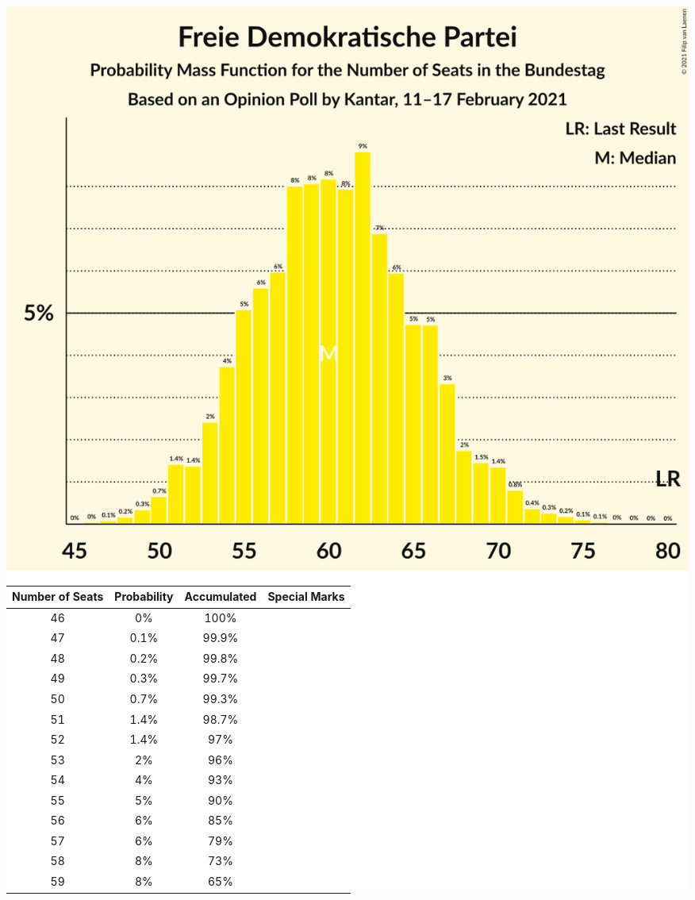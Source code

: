 ![Graph with seats probability mass function not yet produced](2021-02-17-Kantar-seats-pmf-freiedemokratischepartei.png "Seats Probability Mass Function")

| Number of Seats | Probability | Accumulated | Special Marks |
|:---------------:|:-----------:|:-----------:|:-------------:|
| 46 | 0% | 100% |  |
| 47 | 0.1% | 99.9% |  |
| 48 | 0.2% | 99.8% |  |
| 49 | 0.3% | 99.7% |  |
| 50 | 0.7% | 99.3% |  |
| 51 | 1.4% | 98.7% |  |
| 52 | 1.4% | 97% |  |
| 53 | 2% | 96% |  |
| 54 | 4% | 93% |  |
| 55 | 5% | 90% |  |
| 56 | 6% | 85% |  |
| 57 | 6% | 79% |  |
| 58 | 8% | 73% |  |
| 59 | 8% | 65% |  |